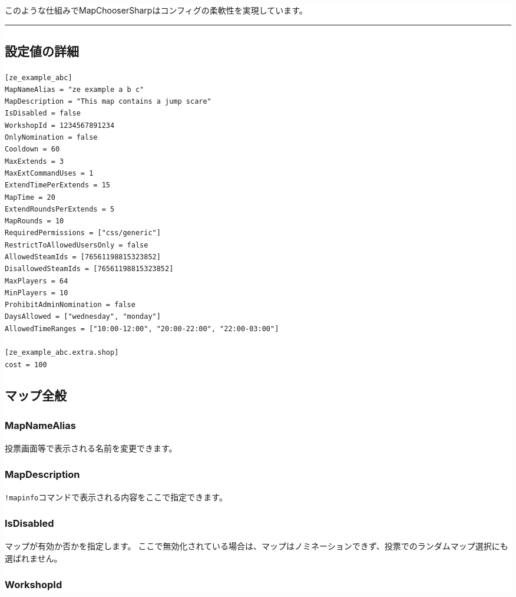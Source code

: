
このような仕組みでMapChooserSharpはコンフィグの柔軟性を実現しています。

---

## 設定値の詳細

```
[ze_example_abc]
MapNameAlias = "ze example a b c"
MapDescription = "This map contains a jump scare"
IsDisabled = false
WorkshopId = 1234567891234
OnlyNomination = false
Cooldown = 60
MaxExtends = 3
MaxExtCommandUses = 1
ExtendTimePerExtends = 15
MapTime = 20
ExtendRoundsPerExtends = 5
MapRounds = 10
RequiredPermissions = ["css/generic"]
RestrictToAllowedUsersOnly = false
AllowedSteamIds = [76561198815323852]
DisallowedSteamIds = [76561198815323852]
MaxPlayers = 64
MinPlayers = 10
ProhibitAdminNomination = false
DaysAllowed = ["wednesday", "monday"]
AllowedTimeRanges = ["10:00-12:00", "20:00-22:00", "22:00-03:00"]

[ze_example_abc.extra.shop]
cost = 100
```

## マップ全般

### MapNameAlias

投票画面等で表示される名前を変更できます。

### MapDescription

`!mapinfo`コマンドで表示される内容をここで指定できます。

### IsDisabled

マップが有効か否かを指定します。
ここで無効化されている場合は、マップはノミネーションできず、投票でのランダムマップ選択にも選ばれません。

### WorkshopId

